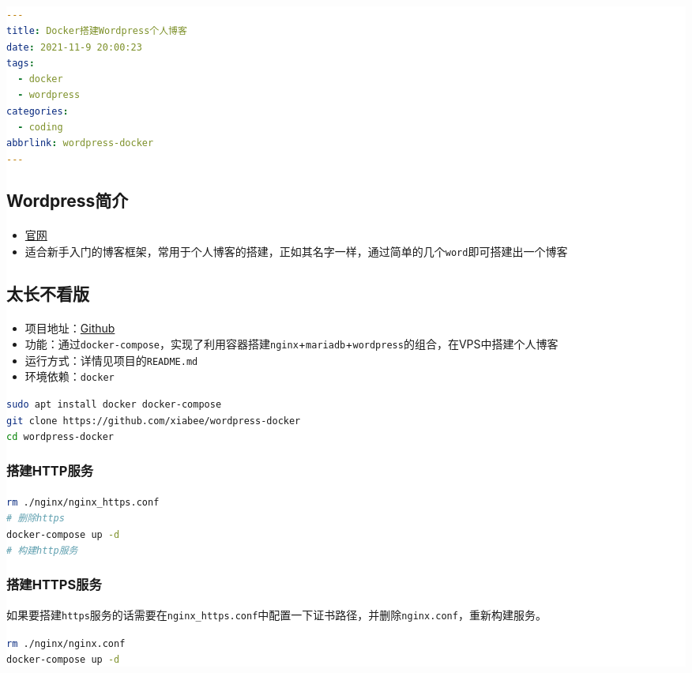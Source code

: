 ```yaml
---
title: Docker搭建Wordpress个人博客
date: 2021-11-9 20:00:23
tags:
  - docker
  - wordpress
categories:
  - coding
abbrlink: wordpress-docker
---
```




## Wordpress简介

* [官网](https://wordpress.org/)
* 适合新手入门的博客框架，常用于个人博客的搭建，正如其名字一样，通过简单的几个`word`即可搭建出一个博客



## 太长不看版

* 项目地址：[Github](https://github.com/xiabee/wordpress-docker)
* 功能：通过`docker-compose`，实现了利用容器搭建`nginx`+`mariadb`+`wordpress`的组合，在VPS中搭建个人博客
* 运行方式：详情见项目的`README.md`
* 环境依赖：`docker`

```bash
sudo apt install docker docker-compose
git clone https://github.com/xiabee/wordpress-docker
cd wordpress-docker
```



### 搭建HTTP服务 

```bash
rm ./nginx/nginx_https.conf
# 删除https
docker-compose up -d
# 构建http服务
```



### 搭建HTTPS服务

如果要搭建`https`服务的话需要在`nginx_https.conf`中配置一下证书路径，并删除`nginx.conf`，重新构建服务。

```bash
rm ./nginx/nginx.conf
docker-compose up -d
```
